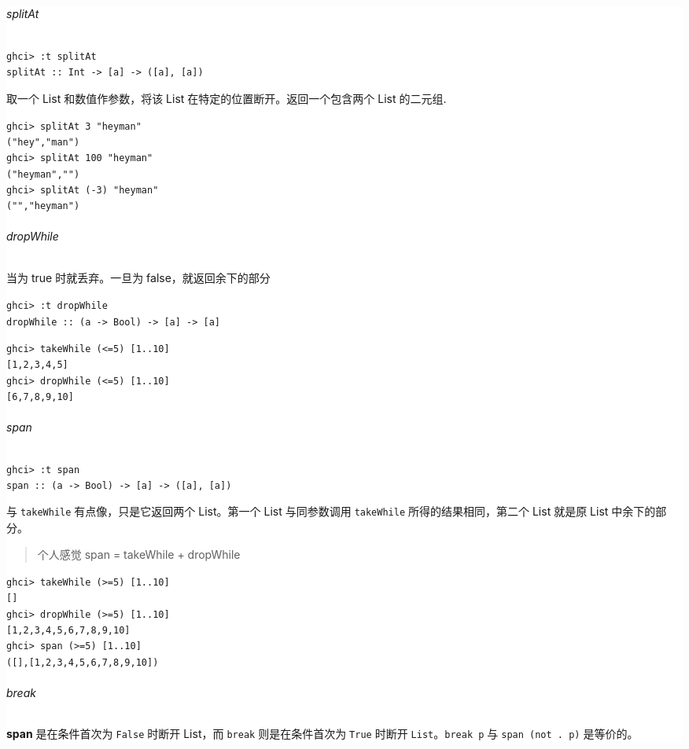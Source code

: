 ###### splitAt

```
ghci> :t splitAt
splitAt :: Int -> [a] -> ([a], [a])
```

取一个 List 和数值作参数，将该 List 在特定的位置断开。返回一个包含两个 List 的二元组.

```
ghci> splitAt 3 "heyman"  
("hey","man")  
ghci> splitAt 100 "heyman"  
("heyman","")  
ghci> splitAt (-3) "heyman"  
("","heyman") 
```

###### dropWhile

当为 true 时就丢弃。一旦为 false，就返回余下的部分

```
ghci> :t dropWhile
dropWhile :: (a -> Bool) -> [a] -> [a]
```

```
ghci> takeWhile (<=5) [1..10]
[1,2,3,4,5]
ghci> dropWhile (<=5) [1..10]
[6,7,8,9,10]
```

###### span

```
ghci> :t span
span :: (a -> Bool) -> [a] -> ([a], [a])
```

与 `takeWhile` 有点像，只是它返回两个 List。第一个 List 与同参数调用 `takeWhile` 所得的结果相同，第二个 List 就是原 List 中余下的部分。

> 个人感觉 span = takeWhile + dropWhile

```
ghci> takeWhile (>=5) [1..10]
[]
ghci> dropWhile (>=5) [1..10]
[1,2,3,4,5,6,7,8,9,10]
ghci> span (>=5) [1..10]
([],[1,2,3,4,5,6,7,8,9,10])
```

###### break

**span** 是在条件首次为 `False` 时断开 List，而 `break` 则是在条件首次为 `True` 时断开 `List`。`break p` 与 `span (not . p)` 是等价的。

